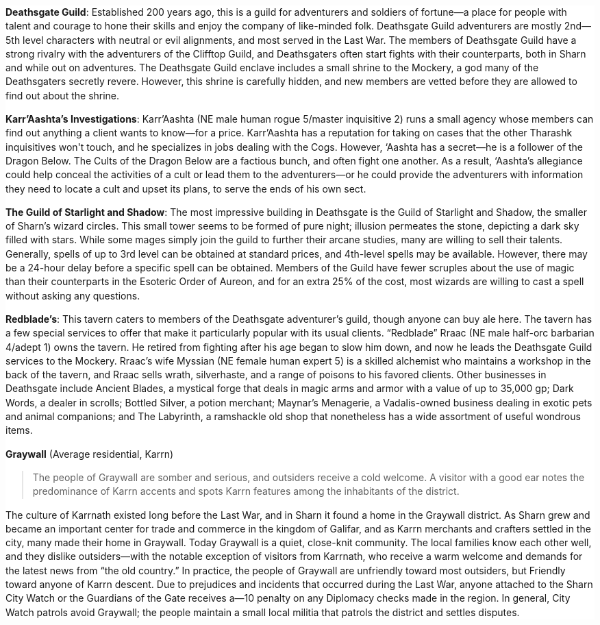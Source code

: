**Deathsgate Guild**: Established 200 years ago, this is a guild for adventurers and soldiers of fortune—a place for people with talent and courage to hone their skills and enjoy the company of like-minded folk. Deathsgate Guild adventurers are mostly 2nd—5th level characters with neutral or evil alignments, and most served in the Last War. The members of Deathsgate Guild have a strong rivalry with the adventurers of the Clifftop Guild, and Deathsgaters often start fights with their counterparts, both in Sharn and while out on adventures.
The Deathsgate Guild enclave includes a small shrine to the Mockery, a god many of the Deathsgaters secretly revere. However, this shrine is carefully hidden, and new members are vetted before they are allowed to find out about the shrine.

**Karr’Aashta’s Investigations**: Karr’Aashta (NE male human rogue 5/master inquisitive 2) runs a small agency whose members can find out anything a client wants to know—for a price. Karr’Aashta has a reputation for taking on cases that the other Tharashk inquisitives won't touch, and he specializes in jobs dealing with the Cogs. However, ‘Aashta has a secret—he is a follower of the Dragon Below. The Cults of the Dragon Below are a factious bunch, and often fight one another. As a result, ‘Aashta’s allegiance could help conceal the activities of a cult or lead them to the adventurers—or he could provide the adventurers with information they need to locate a cult and upset its plans, to serve the ends of his own sect.

**The Guild of Starlight and Shadow**: The most impressive building in Deathsgate is the Guild of Starlight and Shadow, the smaller of Sharn’s wizard circles. This small tower seems to be formed of pure night; illusion permeates the stone, depicting a dark sky filled with stars.
While some mages simply join the guild to further their arcane studies, many are willing to sell their talents. Generally, spells of up to 3rd level can be obtained at standard prices, and 4th-level spells may be available. However, there may be a 24-hour delay before a specific spell can be obtained. Members of the Guild have fewer scruples about the use of magic than their counterparts in the Esoteric Order of Aureon, and for an extra 25% of the cost, most wizards are willing to cast a spell without asking any questions.

**Redblade’s**: This tavern caters to members of the Deathsgate adventurer’s guild, though anyone can buy ale here. The tavern has a few special services to offer that make it particularly popular with its usual clients. “Redblade” Rraac (NE male half-orc barbarian 4/adept 1) owns the tavern. He retired from fighting after his age began to slow him down, and now he leads the Deathsgate Guild services to the Mockery. Rraac’s wife Myssian (NE female human expert 5) is a skilled alchemist who maintains a workshop in the back of the tavern, and Rraac sells wrath, silverhaste, and a range of poisons to his favored clients.
Other businesses in Deathsgate include Ancient Blades, a mystical forge that deals in magic arms and armor with a value of up to 35,000 gp; Dark Words, a dealer in scrolls; Bottled Silver, a potion merchant; Maynar’s Menagerie, a Vadalis-owned business dealing in exotic pets and animal companions; and The Labyrinth, a ramshackle old shop that nonetheless has a wide assortment of useful wondrous items.

**Graywall** (Average residential, Karrn)

> The people of Graywall are somber and serious, and outsiders receive a cold welcome. A visitor with a good ear notes the predominance of Karrn accents and spots Karrn features among the inhabitants of the district.
> 

The culture of Karrnath existed long before the Last War, and in Sharn it found a home in the Graywall district. As Sharn grew and became an important center for trade and commerce in the kingdom of Galifar, and as Karrn merchants and crafters settled in the city, many made their home in Graywall. Today Graywall is a quiet, close-knit community. The local families know each other well, and they dislike outsiders—with the notable exception of visitors from Karrnath, who receive a warm welcome and demands for the latest news from “the old country.” In practice, the people of Graywall are unfriendly toward most outsiders, but Friendly toward anyone of Karrn descent. Due to prejudices and incidents that occurred during the Last War, anyone attached to the Sharn City Watch or the Guardians of the Gate receives a—10 penalty on any Diplomacy checks made in the region. In general, City Watch patrols avoid Graywall; the people maintain a small local militia that patrols the district and settles disputes.